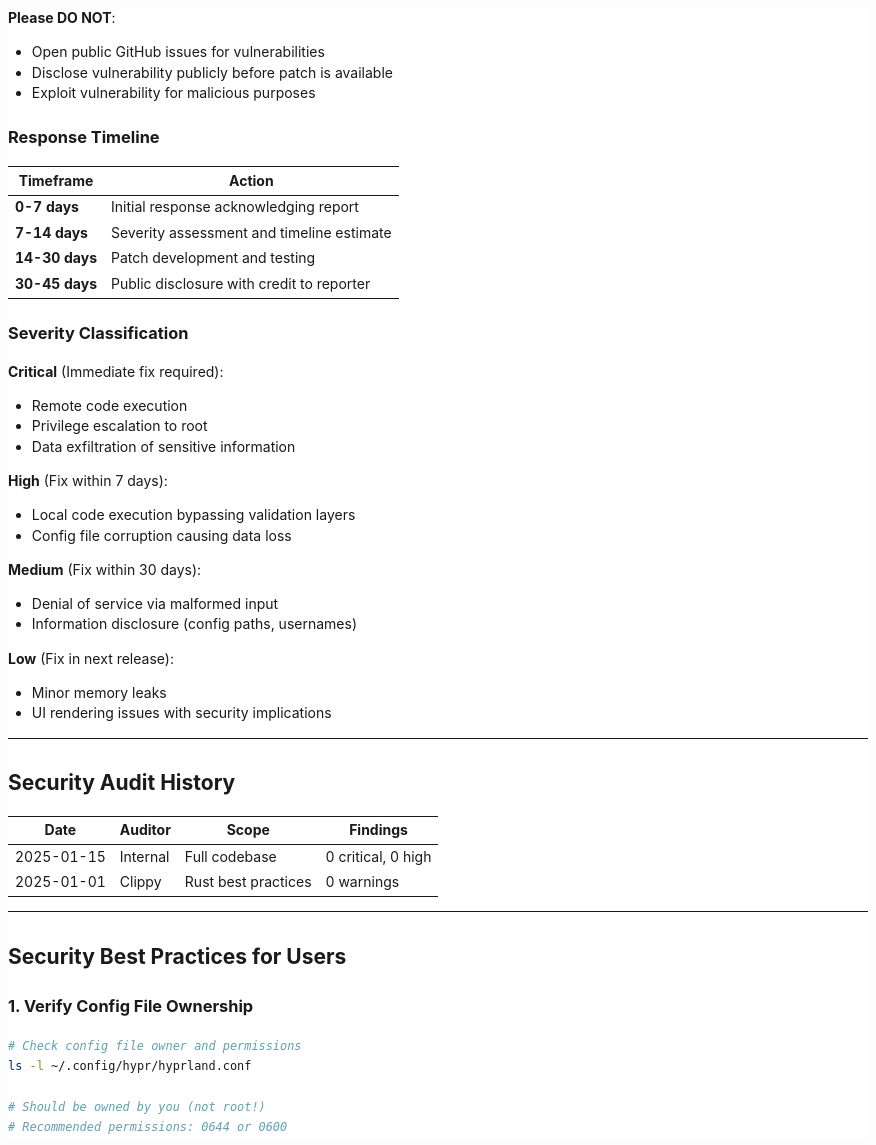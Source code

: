 **Please DO NOT**:
- Open public GitHub issues for vulnerabilities
- Disclose vulnerability publicly before patch is available
- Exploit vulnerability for malicious purposes

### Response Timeline

| Timeframe | Action |
|-----------|--------|
| **0-7 days** | Initial response acknowledging report |
| **7-14 days** | Severity assessment and timeline estimate |
| **14-30 days** | Patch development and testing |
| **30-45 days** | Public disclosure with credit to reporter |

### Severity Classification

**Critical** (Immediate fix required):
- Remote code execution
- Privilege escalation to root
- Data exfiltration of sensitive information

**High** (Fix within 7 days):
- Local code execution bypassing validation layers
- Config file corruption causing data loss

**Medium** (Fix within 30 days):
- Denial of service via malformed input
- Information disclosure (config paths, usernames)

**Low** (Fix in next release):
- Minor memory leaks
- UI rendering issues with security implications

---

## Security Audit History

| Date | Auditor | Scope | Findings |
|------|---------|-------|----------|
| 2025-01-15 | Internal | Full codebase | 0 critical, 0 high |
| 2025-01-01 | Clippy | Rust best practices | 0 warnings |

---

## Security Best Practices for Users

### 1. Verify Config File Ownership

```bash
# Check config file owner and permissions
ls -l ~/.config/hypr/hyprland.conf

# Should be owned by you (not root!)
# Recommended permissions: 0644 or 0600
```
